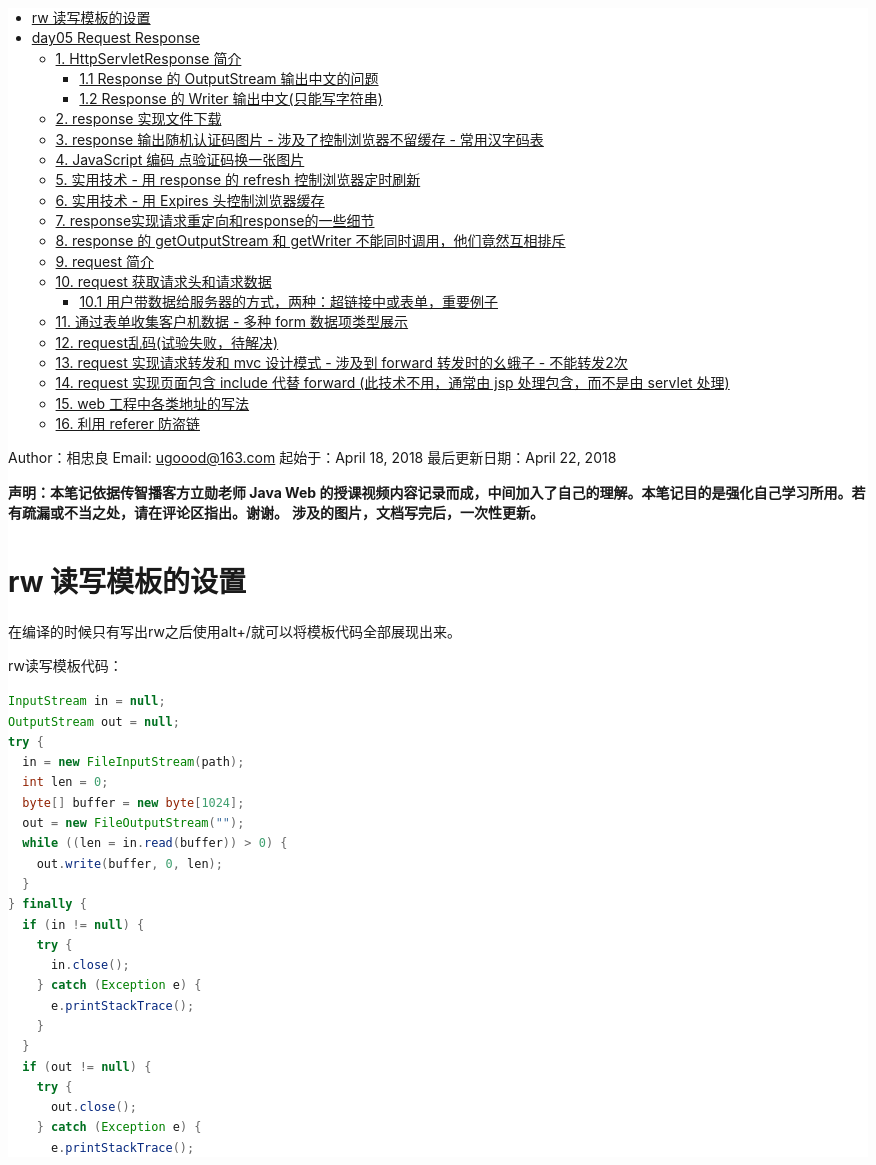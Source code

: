 

* [rw 读写模板的设置](#rw-读写模板的设置)
* [day05 Request Response](#day05-request-response)
  * [1. HttpServletResponse 简介](#1-httpservletresponse-简介)
    * [1.1 Response 的 OutputStream 输出中文的问题](#11-response-的-outputstream-输出中文的问题)
    * [1.2 Response 的 Writer 输出中文(只能写字符串)](#12-response-的-writer-输出中文只能写字符串)
  * [2. response 实现文件下载](#2-response-实现文件下载)
  * [3. response 输出随机认证码图片 - 涉及了控制浏览器不留缓存 - 常用汉字码表](#3-response-输出随机认证码图片-涉及了控制浏览器不留缓存-常用汉字码表)
  * [4. JavaScript 编码 点验证码换一张图片](#4-javascript-编码-点验证码换一张图片)
  * [5. 实用技术 - 用 response 的 refresh 控制浏览器定时刷新](#5-实用技术-用-response-的-refresh-控制浏览器定时刷新)
  * [6. 实用技术 - 用 Expires 头控制浏览器缓存](#6-实用技术-用-expires-头控制浏览器缓存)
  * [7. response实现请求重定向和response的一些细节](#7-response实现请求重定向和response的一些细节)
  * [8. response 的 getOutputStream 和 getWriter 不能同时调用，他们竟然互相排斥](#8-response-的-getoutputstream-和-getwriter-不能同时调用他们竟然互相排斥)
  * [9. request 简介](#9-request-简介)
  * [10. request 获取请求头和请求数据](#10-request-获取请求头和请求数据)
    * [10.1 用户带数据给服务器的方式，两种：超链接中或表单，重要例子](#101-用户带数据给服务器的方式两种超链接中或表单重要例子)
  * [11. 通过表单收集客户机数据 - 多种 form 数据项类型展示](#11-通过表单收集客户机数据-多种-form-数据项类型展示)
  * [12. request乱码(试验失败，待解决)](#12-request乱码试验失败待解决)
  * [13. request 实现请求转发和 mvc 设计模式 - 涉及到 forward 转发时的幺蛾子 - 不能转发2次](#13-request-实现请求转发和-mvc-设计模式-涉及到-forward-转发时的幺蛾子-不能转发2次)
  * [14. request 实现页面包含 include 代替 forward (此技术不用，通常由 jsp 处理包含，而不是由 servlet 处理)](#14-request-实现页面包含-include-代替-forward-此技术不用通常由-jsp-处理包含而不是由-servlet-处理)
  * [15. web 工程中各类地址的写法](#15-web-工程中各类地址的写法)
  * [16. 利用 referer 防盗链](#16-利用-referer-防盗链)



Author：相忠良
Email: ugoood@163.com
起始于：April 18, 2018
最后更新日期：April 22, 2018

**声明：本笔记依据传智播客方立勋老师 Java Web 的授课视频内容记录而成，中间加入了自己的理解。本笔记目的是强化自己学习所用。若有疏漏或不当之处，请在评论区指出。谢谢。**
**涉及的图片，文档写完后，一次性更新。**

# rw 读写模板的设置
在编译的时候只有写出rw之后使用alt+/就可以将模板代码全部展现出来。

rw读写模板代码：

```java
InputStream in = null;
OutputStream out = null;
try {
  in = new FileInputStream(path);
  int len = 0;
  byte[] buffer = new byte[1024];
  out = new FileOutputStream("");
  while ((len = in.read(buffer)) > 0) {
    out.write(buffer, 0, len);
  }
} finally {
  if (in != null) {
    try {
      in.close();
    } catch (Exception e) {
      e.printStackTrace();
    }
  }
  if (out != null) {
    try {
      out.close();
    } catch (Exception e) {
      e.printStackTrace();
```